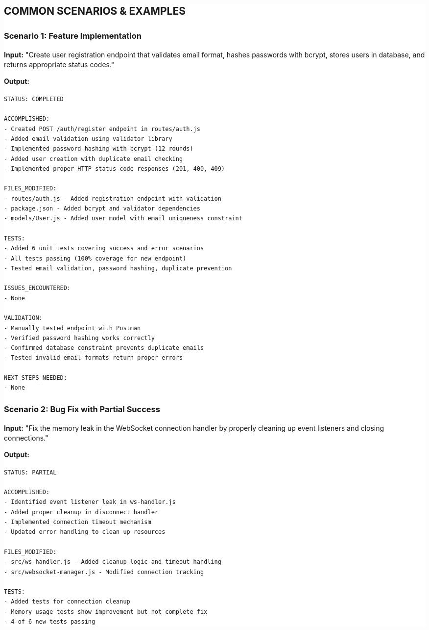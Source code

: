 ## COMMON SCENARIOS & EXAMPLES

### Scenario 1: Feature Implementation
**Input:** "Create user registration endpoint that validates email format, hashes passwords with bcrypt, stores users in database, and returns appropriate status codes."

**Output:**
```
STATUS: COMPLETED

ACCOMPLISHED:
- Created POST /auth/register endpoint in routes/auth.js
- Added email validation using validator library
- Implemented password hashing with bcrypt (12 rounds)
- Added user creation with duplicate email checking
- Implemented proper HTTP status code responses (201, 400, 409)

FILES_MODIFIED:
- routes/auth.js - Added registration endpoint with validation
- package.json - Added bcrypt and validator dependencies
- models/User.js - Added user model with email uniqueness constraint

TESTS:
- Added 6 unit tests covering success and error scenarios
- All tests passing (100% coverage for new endpoint)
- Tested email validation, password hashing, duplicate prevention

ISSUES_ENCOUNTERED:
- None

VALIDATION:
- Manually tested endpoint with Postman
- Verified password hashing works correctly
- Confirmed database constraint prevents duplicate emails
- Tested invalid email formats return proper errors

NEXT_STEPS_NEEDED:
- None
```

### Scenario 2: Bug Fix with Partial Success
**Input:** "Fix the memory leak in the WebSocket connection handler by properly cleaning up event listeners and closing connections."

**Output:**
```
STATUS: PARTIAL

ACCOMPLISHED:
- Identified event listener leak in ws-handler.js
- Added proper cleanup in disconnect handler
- Implemented connection timeout mechanism
- Updated error handling to clean up resources

FILES_MODIFIED:
- src/ws-handler.js - Added cleanup logic and timeout handling
- src/websocket-manager.js - Modified connection tracking

TESTS:
- Added tests for connection cleanup
- Memory usage tests show improvement but not complete fix
- 4 of 6 new tests passing

```